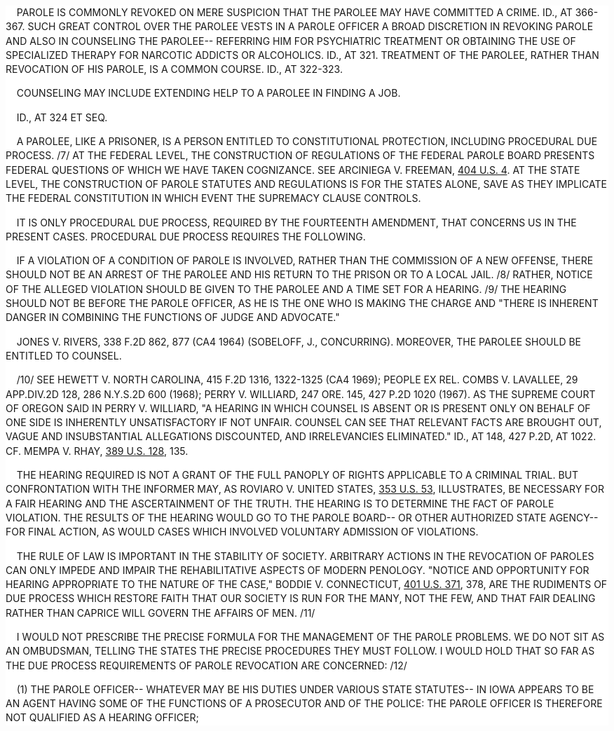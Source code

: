     PAROLE IS COMMONLY REVOKED ON MERE SUSPICION THAT THE PAROLEE MAY HAVE COMMITTED A CRIME.  ID., AT 366-367.  SUCH GREAT CONTROL OVER THE PAROLEE VESTS IN A PAROLE OFFICER A BROAD DISCRETION IN REVOKING PAROLE AND ALSO IN COUNSELING THE PAROLEE-- REFERRING HIM FOR PSYCHIATRIC TREATMENT OR OBTAINING THE USE OF SPECIALIZED THERAPY FOR NARCOTIC ADDICTS OR ALCOHOLICS.  ID., AT 321.  TREATMENT OF THE PAROLEE, RATHER THAN REVOCATION OF HIS PAROLE, IS A COMMON COURSE.  ID., AT 322-323.

    COUNSELING MAY INCLUDE EXTENDING HELP TO A PAROLEE IN FINDING A JOB.

    ID., AT 324 ET SEQ.

    A PAROLEE, LIKE A PRISONER, IS A PERSON ENTITLED TO CONSTITUTIONAL PROTECTION, INCLUDING PROCEDURAL DUE PROCESS.  /7/  AT THE FEDERAL LEVEL, THE CONSTRUCTION OF REGULATIONS OF THE FEDERAL PAROLE BOARD PRESENTS FEDERAL QUESTIONS OF WHICH WE HAVE TAKEN COGNIZANCE.  SEE ARCINIEGA V. FREEMAN, [404 U.S. 4][/us/courts/scotus/usReporter/404/4].  AT THE STATE LEVEL, THE CONSTRUCTION OF PAROLE STATUTES AND REGULATIONS IS FOR THE STATES ALONE, SAVE AS THEY IMPLICATE THE FEDERAL CONSTITUTION IN WHICH EVENT THE SUPREMACY CLAUSE CONTROLS.

    IT IS ONLY PROCEDURAL DUE PROCESS, REQUIRED BY THE FOURTEENTH AMENDMENT, THAT CONCERNS US IN THE PRESENT CASES.  PROCEDURAL DUE PROCESS REQUIRES THE FOLLOWING.

    IF A VIOLATION OF A CONDITION OF PAROLE IS INVOLVED, RATHER THAN THE COMMISSION OF A NEW OFFENSE, THERE SHOULD NOT BE AN ARREST OF THE PAROLEE AND HIS RETURN TO THE PRISON OR TO A LOCAL JAIL.  /8/  RATHER, NOTICE OF THE ALLEGED VIOLATION SHOULD BE GIVEN TO THE PAROLEE AND A TIME SET FOR A HEARING.  /9/  THE HEARING SHOULD NOT BE BEFORE THE PAROLE OFFICER, AS HE IS THE ONE WHO IS MAKING THE CHARGE AND "THERE IS INHERENT DANGER IN COMBINING THE FUNCTIONS OF JUDGE AND ADVOCATE."

    JONES V. RIVERS, 338 F.2D 862, 877 (CA4 1964) (SOBELOFF, J., CONCURRING).  MOREOVER, THE PAROLEE SHOULD BE ENTITLED TO COUNSEL.

    /10/  SEE HEWETT V. NORTH CAROLINA, 415 F.2D 1316, 1322-1325 (CA4 1969); PEOPLE EX REL. COMBS V. LAVALLEE, 29 APP.DIV.2D 128, 286 N.Y.S.2D 600 (1968); PERRY V. WILLIARD, 247 ORE.  145, 427 P.2D 1020 (1967).  AS THE SUPREME COURT OF OREGON SAID IN PERRY V. WILLIARD, "A HEARING IN WHICH COUNSEL IS ABSENT OR IS PRESENT ONLY ON BEHALF OF ONE SIDE IS INHERENTLY UNSATISFACTORY IF NOT UNFAIR.  COUNSEL CAN SEE THAT RELEVANT FACTS ARE BROUGHT OUT, VAGUE AND INSUBSTANTIAL ALLEGATIONS DISCOUNTED, AND IRRELEVANCIES ELIMINATED."  ID., AT 148, 427 P.2D, AT 1022.  CF. MEMPA V. RHAY, [389 U.S. 128][/us/courts/scotus/usReporter/389/128], 135.

    THE HEARING REQUIRED IS NOT A GRANT OF THE FULL PANOPLY OF RIGHTS APPLICABLE TO A CRIMINAL TRIAL.  BUT CONFRONTATION WITH THE INFORMER MAY, AS ROVIARO V. UNITED STATES, [353 U.S. 53][/us/courts/scotus/usReporter/353/53], ILLUSTRATES, BE NECESSARY FOR A FAIR HEARING AND THE ASCERTAINMENT OF THE TRUTH.  THE HEARING IS TO DETERMINE THE FACT OF PAROLE VIOLATION.  THE RESULTS OF THE HEARING WOULD GO TO THE PAROLE BOARD-- OR OTHER AUTHORIZED STATE AGENCY-- FOR FINAL ACTION, AS WOULD CASES WHICH INVOLVED VOLUNTARY ADMISSION OF VIOLATIONS.

    THE RULE OF LAW IS IMPORTANT IN THE STABILITY OF SOCIETY.  ARBITRARY ACTIONS IN THE REVOCATION OF PAROLES CAN ONLY IMPEDE AND IMPAIR THE REHABILITATIVE ASPECTS OF MODERN PENOLOGY.  "NOTICE AND OPPORTUNITY FOR HEARING APPROPRIATE TO THE NATURE OF THE CASE," BODDIE V. CONNECTICUT, [401 U.S. 371][/us/courts/scotus/usReporter/401/371], 378, ARE THE RUDIMENTS OF DUE PROCESS WHICH RESTORE FAITH THAT OUR SOCIETY IS RUN FOR THE MANY, NOT THE FEW, AND THAT FAIR DEALING RATHER THAN CAPRICE WILL GOVERN THE AFFAIRS OF MEN.  /11/

    I WOULD NOT PRESCRIBE THE PRECISE FORMULA FOR THE MANAGEMENT OF THE PAROLE PROBLEMS.  WE DO NOT SIT AS AN OMBUDSMAN, TELLING THE STATES THE PRECISE PROCEDURES THEY MUST FOLLOW.  I WOULD HOLD THAT SO FAR AS THE DUE PROCESS REQUIREMENTS OF PAROLE REVOCATION ARE CONCERNED:  /12/

    (1) THE PAROLE OFFICER-- WHATEVER MAY BE HIS DUTIES UNDER VARIOUS STATE STATUTES-- IN IOWA APPEARS TO BE AN AGENT HAVING SOME OF THE FUNCTIONS OF A PROSECUTOR AND OF THE POLICE:  THE PAROLE OFFICER IS THEREFORE NOT QUALIFIED AS A HEARING OFFICER;


[/us/courts/scotus/usReporter/408/471]: https://publicdocs.github.io/go/links?ns=uslm-x&ref=%2Fus%2Fcourts%2Fscotus%2FusReporter%2F408%2F471
[/us/courts/scotus/usReporter/389/128]: https://publicdocs.github.io/go/links?ns=uslm-x&ref=%2Fus%2Fcourts%2Fscotus%2FusReporter%2F389%2F128
[/us/courts/scotus/usReporter/404/4]: https://publicdocs.github.io/go/links?ns=uslm-x&ref=%2Fus%2Fcourts%2Fscotus%2FusReporter%2F404%2F4
[/us/courts/scotus/usReporter/389/128]: https://publicdocs.github.io/go/links?ns=uslm-x&ref=%2Fus%2Fcourts%2Fscotus%2FusReporter%2F389%2F128
[/us/courts/scotus/usReporter/403/365]: https://publicdocs.github.io/go/links?ns=uslm-x&ref=%2Fus%2Fcourts%2Fscotus%2FusReporter%2F403%2F365
[/us/courts/scotus/usReporter/341/123]: https://publicdocs.github.io/go/links?ns=uslm-x&ref=%2Fus%2Fcourts%2Fscotus%2FusReporter%2F341%2F123
[/us/courts/scotus/usReporter/397/254]: https://publicdocs.github.io/go/links?ns=uslm-x&ref=%2Fus%2Fcourts%2Fscotus%2FusReporter%2F397%2F254
[/us/courts/scotus/usReporter/407/67]: https://publicdocs.github.io/go/links?ns=uslm-x&ref=%2Fus%2Fcourts%2Fscotus%2FusReporter%2F407%2F67
[/us/courts/scotus/usReporter/367/886]: https://publicdocs.github.io/go/links?ns=uslm-x&ref=%2Fus%2Fcourts%2Fscotus%2FusReporter%2F367%2F886
[/us/courts/scotus/usReporter/380/545]: https://publicdocs.github.io/go/links?ns=uslm-x&ref=%2Fus%2Fcourts%2Fscotus%2FusReporter%2F380%2F545
[/us/courts/scotus/usReporter/397/254]: https://publicdocs.github.io/go/links?ns=uslm-x&ref=%2Fus%2Fcourts%2Fscotus%2FusReporter%2F397%2F254
[/us/courts/scotus/usReporter/404/999]: https://publicdocs.github.io/go/links?ns=uslm-x&ref=%2Fus%2Fcourts%2Fscotus%2FusReporter%2F404%2F999
[/us/courts/scotus/usReporter/295/490]: https://publicdocs.github.io/go/links?ns=uslm-x&ref=%2Fus%2Fcourts%2Fscotus%2FusReporter%2F295%2F490
[/us/courts/scotus/usReporter/208/481]: https://publicdocs.github.io/go/links?ns=uslm-x&ref=%2Fus%2Fcourts%2Fscotus%2FusReporter%2F208%2F481
[/us/courts/scotus/usReporter/403/365]: https://publicdocs.github.io/go/links?ns=uslm-x&ref=%2Fus%2Fcourts%2Fscotus%2FusReporter%2F403%2F365
[/us/courts/scotus/usReporter/402/535]: https://publicdocs.github.io/go/links?ns=uslm-x&ref=%2Fus%2Fcourts%2Fscotus%2FusReporter%2F402%2F535
[/us/courts/scotus/usReporter/391/563]: https://publicdocs.github.io/go/links?ns=uslm-x&ref=%2Fus%2Fcourts%2Fscotus%2FusReporter%2F391%2F563
[/us/courts/scotus/usReporter/397/254]: https://publicdocs.github.io/go/links?ns=uslm-x&ref=%2Fus%2Fcourts%2Fscotus%2FusReporter%2F397%2F254
[/us/courts/scotus/usReporter/394/618]: https://publicdocs.github.io/go/links?ns=uslm-x&ref=%2Fus%2Fcourts%2Fscotus%2FusReporter%2F394%2F618
[/us/courts/scotus/usReporter/374/398]: https://publicdocs.github.io/go/links?ns=uslm-x&ref=%2Fus%2Fcourts%2Fscotus%2FusReporter%2F374%2F398
[/us/courts/scotus/usReporter/357/513]: https://publicdocs.github.io/go/links?ns=uslm-x&ref=%2Fus%2Fcourts%2Fscotus%2FusReporter%2F357%2F513
[/us/courts/scotus/usReporter/350/551]: https://publicdocs.github.io/go/links?ns=uslm-x&ref=%2Fus%2Fcourts%2Fscotus%2FusReporter%2F350%2F551
[/us/courts/scotus/usReporter/341/123]: https://publicdocs.github.io/go/links?ns=uslm-x&ref=%2Fus%2Fcourts%2Fscotus%2FusReporter%2F341%2F123
[/us/courts/scotus/usReporter/367/886]: https://publicdocs.github.io/go/links?ns=uslm-x&ref=%2Fus%2Fcourts%2Fscotus%2FusReporter%2F367%2F886
[/us/courts/scotus/usReporter/363/420]: https://publicdocs.github.io/go/links?ns=uslm-x&ref=%2Fus%2Fcourts%2Fscotus%2FusReporter%2F363%2F420
[/us/courts/scotus/usReporter/404/4]: https://publicdocs.github.io/go/links?ns=uslm-x&ref=%2Fus%2Fcourts%2Fscotus%2FusReporter%2F404%2F4
[/us/courts/scotus/usReporter/383/541]: https://publicdocs.github.io/go/links?ns=uslm-x&ref=%2Fus%2Fcourts%2Fscotus%2FusReporter%2F383%2F541
[/us/courts/scotus/usReporter/404/4]: https://publicdocs.github.io/go/links?ns=uslm-x&ref=%2Fus%2Fcourts%2Fscotus%2FusReporter%2F404%2F4
[/us/courts/scotus/usReporter/389/128]: https://publicdocs.github.io/go/links?ns=uslm-x&ref=%2Fus%2Fcourts%2Fscotus%2FusReporter%2F389%2F128
[/us/courts/scotus/usReporter/353/53]: https://publicdocs.github.io/go/links?ns=uslm-x&ref=%2Fus%2Fcourts%2Fscotus%2FusReporter%2F353%2F53
[/us/courts/scotus/usReporter/401/371]: https://publicdocs.github.io/go/links?ns=uslm-x&ref=%2Fus%2Fcourts%2Fscotus%2FusReporter%2F401%2F371
[/us/courts/scotus/usReporter/360/474]: https://publicdocs.github.io/go/links?ns=uslm-x&ref=%2Fus%2Fcourts%2Fscotus%2FusReporter%2F360%2F474
[/us/courts/scotus/usReporter/404/1036]: https://publicdocs.github.io/go/links?ns=uslm-x&ref=%2Fus%2Fcourts%2Fscotus%2FusReporter%2F404%2F1036